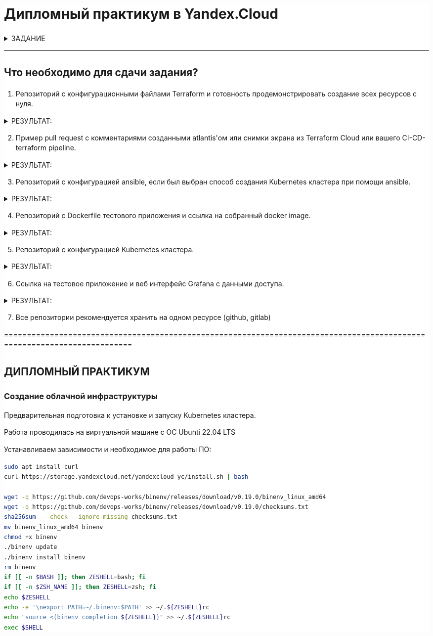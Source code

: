 # Дипломный практикум в Yandex.Cloud
<details><summary>ЗАДАНИЕ</summary></details>

---

## Что необходимо для сдачи задания?

1. Репозиторий с конфигурационными файлами Terraform и готовность продемонстрировать создание всех ресурсов с нуля.

<details><summary>РЕЗУЛЬТАТ:</summary></details>

2. Пример pull request с комментариями созданными atlantis'ом или снимки экрана из Terraform Cloud или вашего CI-CD-terraform pipeline.

<details><summary>РЕЗУЛЬТАТ:</summary></details>

3. Репозиторий с конфигурацией ansible, если был выбран способ создания Kubernetes кластера при помощи ansible.

<details><summary>РЕЗУЛЬТАТ:</summary></details>

4. Репозиторий с Dockerfile тестового приложения и ссылка на собранный docker image.

<details><summary>РЕЗУЛЬТАТ:</summary></details>

5. Репозиторий с конфигурацией Kubernetes кластера.

<details><summary>РЕЗУЛЬТАТ:</summary></details>

6. Ссылка на тестовое приложение и веб интерфейс Grafana с данными доступа.

<details><summary>РЕЗУЛЬТАТ:</summary></details>

7. Все репозитории рекомендуется хранить на одном ресурсе (github, gitlab)

========================================================================================================================

## ДИПЛОМНЫЙ ПРАКТИКУМ

### Создание облачной инфраструктуры

Предварительная подготовка к установке и запуску Kubernetes кластера.

Работа проводилась на виртуальной машине с ОС Ubunti 22.04 LTS

Устанавливаем зависимости и необходимое для работы ПО:

```bash
sudo apt install curl
curl https://storage.yandexcloud.net/yandexcloud-yc/install.sh | bash

wget -q https://github.com/devops-works/binenv/releases/download/v0.19.0/binenv_linux_amd64
wget -q https://github.com/devops-works/binenv/releases/download/v0.19.0/checksums.txt
sha256sum  --check --ignore-missing checksums.txt
mv binenv_linux_amd64 binenv
chmod +x binenv
./binenv update
./binenv install binenv
rm binenv
if [[ -n $BASH ]]; then ZESHELL=bash; fi
if [[ -n $ZSH_NAME ]]; then ZESHELL=zsh; fi
echo $ZESHELL
echo -e '\nexport PATH=~/.binenv:$PATH' >> ~/.${ZESHELL}rc
echo "source <(binenv completion ${ZESHELL})" >> ~/.${ZESHELL}rc
exec $SHELL
```

